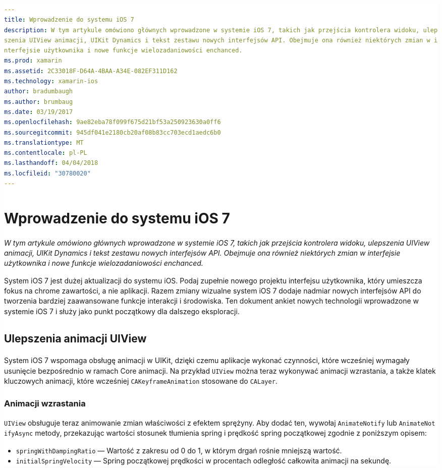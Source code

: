 ```yaml
---
title: Wprowadzenie do systemu iOS 7
description: W tym artykule omówiono głównych wprowadzone w systemie iOS 7, takich jak przejścia kontrolera widoku, ulepszenia UIView animacji, UIKit Dynamics i tekst zestawu nowych interfejsów API. Obejmuje ona również niektórych zmian w interfejsie użytkownika i nowe funkcje wielozadaniowości enchanced.
ms.prod: xamarin
ms.assetid: 2C33018F-D64A-4BAA-A34E-082EF311D162
ms.technology: xamarin-ios
author: bradumbaugh
ms.author: brumbaug
ms.date: 03/19/2017
ms.openlocfilehash: 9ae82eba78f099f675d21bf53a250923630a0ff6
ms.sourcegitcommit: 945df041e2180cb20af08b83cc703ecd1aedc6b0
ms.translationtype: MT
ms.contentlocale: pl-PL
ms.lasthandoff: 04/04/2018
ms.locfileid: "30780020"
---
```

# <a name="introduction-to-ios-7"></a>Wprowadzenie do systemu iOS 7

_W tym artykule omówiono głównych wprowadzone w systemie iOS 7, takich jak przejścia kontrolera widoku, ulepszenia UIView animacji, UIKit Dynamics i tekst zestawu nowych interfejsów API. Obejmuje ona również niektórych zmian w interfejsie użytkownika i nowe funkcje wielozadaniowości enchanced._

System iOS 7 jest dużej aktualizacji do systemu iOS. Podaj zupełnie nowego projektu interfejsu użytkownika, który umieszcza fokus na chrome zawartości, a nie aplikacji. Razem zmiany wizualne system iOS 7 dodaje nadmiar nowych interfejsów API do tworzenia bardziej zaawansowane funkcje interakcji i środowiska. Ten dokument ankiet nowych technologii wprowadzone w systemie iOS 7 i służy jako punkt początkowy dla dalszego eksploracji.

## <a name="uiview-animation-enhancements"></a>Ulepszenia animacji UIView

System iOS 7 wspomaga obsługę animacji w UIKit, dzięki czemu aplikacje wykonać czynności, które wcześniej wymagały usunięcie bezpośrednio w ramach Core animacji. Na przykład `UIView` można teraz wykonywać animacji wzrastania, a także klatek kluczowych animacji, które wcześniej `CAKeyframeAnimation` stosowane do `CALayer`.

### <a name="spring-animations"></a>Animacji wzrastania

 `UIView` obsługuje teraz animowanie zmian właściwości z efektem sprężyny. Aby dodać ten, wywołaj `AnimateNotify` lub `AnimateNotifyAsync` metody, przekazując wartości stosunek tłumienia spring i prędkość spring początkowej zgodnie z poniższym opisem:

-  `springWithDampingRatio` — Wartość z zakresu od 0 do 1, w którym drgań rośnie mniejszą wartość.
-  `initialSpringVelocity` — Spring początkowej prędkości w procentach odległość całkowita animacji na sekundę.
